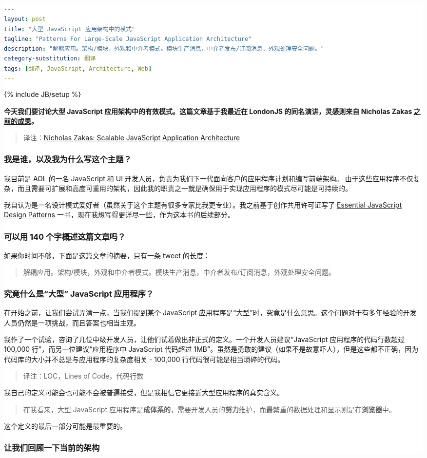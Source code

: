```yaml
---
layout: post
title: "大型 JavaScript 应用架构中的模式"
tagline: "Patterns For Large-Scale JavaScript Application Architecture"
description: "解耦应用。架构/模块，外观和中介者模式。模块生产消息，中介者发布/订阅消息，外观处理安全问题。"
category-substitution: 翻译
tags: [翻译, JavaScript, Architecture, Web]
---
```

{% include JB/setup %}


**今天我们要讨论大型 JavaScript 应用架构中的有效模式。这篇文章基于我最近在 LondonJS 的同名演讲，灵感则来自 Nicholas Zakas [之前的成果](http://yuilibrary.com/theater/nicholas-zakas/zakas-architecture/)。**

> 译注：[Nicholas Zakas: Scalable JavaScript Application Architecture](http://www.youtube.com/watch?v=vXjVFPosQHw)


### 我是谁，以及我为什么写这个主题？

我目前是 AOL 的一名 JavaScript 和 UI 开发人员，负责为我们下一代面向客户的应用程序计划和编写前端架构。
由于这些应用程序不仅复杂，而且需要可扩展和高度可重用的架构，因此我的职责之一就是确保用于实现应用程序的模式尽可能是可持续的。


我自认为是一名设计模式爱好者（虽然关于这个主题有很多专家比我更专业）。我之前基于创作共用许可证写了 [Essential JavaScript Design Patterns] 一书，现在我想写得更详尽一些，作为这本书的后续部分。

[Essential JavaScript Design Patterns]: http://addyosmani.com/resources/essentialjsdesignpatterns/book/


### 可以用 140 个字概述这篇文章吗？

如果你时间不够，下面是这篇文章的摘要，只有一条 tweet 的长度：


> 解耦应用。架构/模块，外观和中介者模式。模块生产消息，中介者发布/订阅消息，外观处理安全问题。


### 究竟什么是“大型” JavaScript 应用程序？

在开始之前，让我们尝试弄清一点，当我们提到某个 JavaScript 应用程序是“大型”时，究竟是什么意思。这个问题对于有多年经验的开发人员仍然是一项挑战，而且答案也相当主观。


我作了一个试验，咨询了几位中级开发人员，让他们试着做出非正式的定义。一个开发人员建议“JavaScript 应用程序的代码行数超过 100,000 行”，而另一位建议“应用程序中 JavaScript 代码超过 1MB”。虽然是勇敢的建议（如果不是故意吓人），但是这些都不正确，因为代码库的大小并不总是与应用程序的复杂度相关 - 100,000 行代码很可能是相当琐碎的代码。

> 译注：LOC，Lines of Code，代码行数


我自己的定义可能会也可能不会被普遍接受，但是我相信它更接近大型应用程序的真实含义。


> 在我看来，大型 JavaScript 应用程序是**成体系的**，需要开发人员的**努力**维护，而最繁重的数据处理和显示则是在**浏览器**中。


这个定义的最后一部分可能是最重要的。


### 让我们回顾一下当前的架构


[CommonJS]: http://commonjs.org/
[ScriptJunkie]: http://msdn.microsoft.com/en-us/scriptjunkie/ff943568
[@rpflorence]: https://github.com/rpflorence